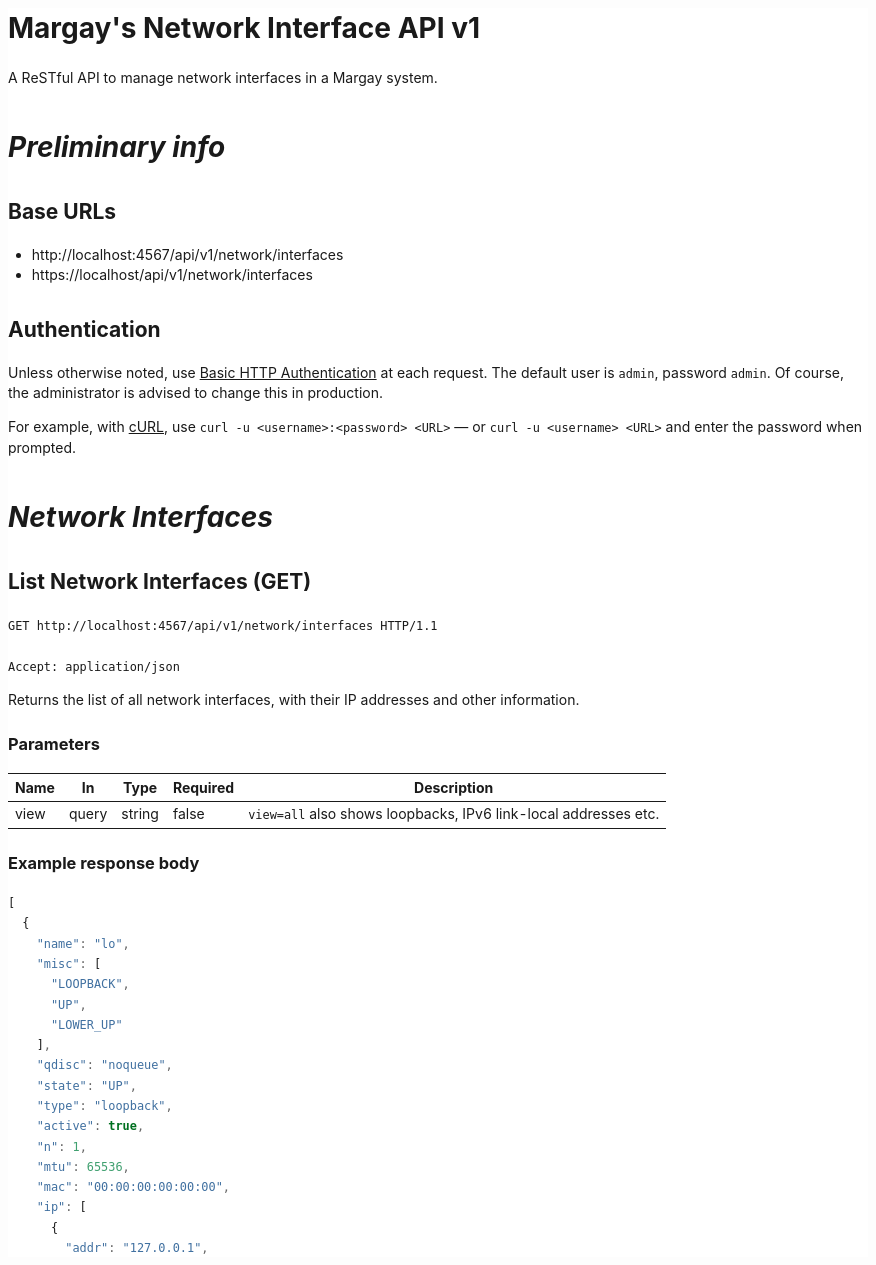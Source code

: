 
# **Margay's Network Interface API v1**

A ReSTful API to manage network interfaces in a Margay system.

# *Preliminary info*

## Base URLs

* http://localhost:4567/api/v1/network/interfaces
* https://localhost/api/v1/network/interfaces

## Authentication

Unless otherwise noted, use [Basic HTTP Authentication](https://en.wikipedia.org/wiki/Basic_access_authentication)
at each request. The default user is `admin`, password `admin`. Of course, the administrator
is advised to change this in production.

For example, with [cURL](https://curl.haxx.se/), use `curl -u <username>:<password> <URL>`
&mdash; or `curl -u <username> <URL>` and enter the password when prompted.


# *Network Interfaces*

## List Network Interfaces (GET)

```http
GET http://localhost:4567/api/v1/network/interfaces HTTP/1.1

Accept: application/json
```

Returns the list of all network interfaces, with their IP addresses and other information.

### Parameters

|Name       |In   |Type   |Required |Description                                                      |
|---        |---  |---    |---      |---                                                              |
|view       |query|string |false    |`view=all` also shows loopbacks, IPv6 link-local addresses etc.  |

### Example response body

```javascript
[
  {
    "name": "lo",
    "misc": [
      "LOOPBACK",
      "UP",
      "LOWER_UP"
    ],
    "qdisc": "noqueue",
    "state": "UP",
    "type": "loopback",
    "active": true,
    "n": 1,
    "mtu": 65536,
    "mac": "00:00:00:00:00:00",
    "ip": [
      {
        "addr": "127.0.0.1",
```